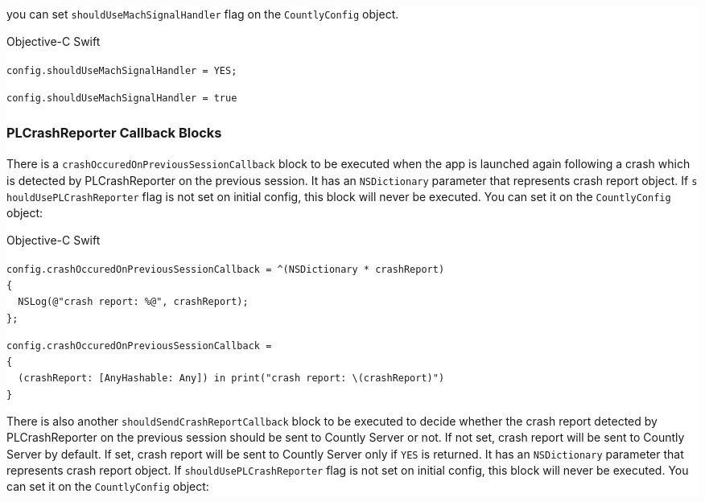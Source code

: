   you can set <code>shouldUseMachSignalHandler</code> flag on the
  <code>CountlyConfig</code> object.
</p>
<div class="tabs">
  <div class="tabs-menu">
    <span class="tabs-link is-active">Objective-C</span>
    <span class="tabs-link">Swift</span>
  </div>
  <div class="tab">
    <pre><code class="objectivec">config.shouldUseMachSignalHandler = YES;</code></pre>
  </div>
  <div class="tab is-hidden">
    <pre><code class="swift">config.shouldUseMachSignalHandler = true</code><span style="font-family: -apple-system, BlinkMacSystemFont, 'Segoe UI', Helvetica, Arial, sans-serif; background-color: #ffffff;"> </span></pre>
  </div>
</div>
<h3 id="h_01HAVHW0RNRV22QBWVJ17MA4ZQ">PLCrashReporter Callback Blocks</h3>
<p>
  There is a
  <span style="font-weight: 400;"><code>crashOccuredOnPreviousSessionCallback</code></span>
  block to be executed when the app is launched again following a crash which is
  detected by PLCrashReporter on the previous session. It has an
  <span style="font-weight: 400;"><code>NSDictionary</code></span> parameter that
  represents crash report object. If<span> <span style="font-weight: 400;"><code>shouldUsePLCrashReporter</code></span></span>
  flag is not set on initial config, this block will never be executed. You can
  set it
  <span style="font-weight: 400;">on the <code>CountlyConfig</code> object:</span>
</p>
<div class="tabs">
  <div class="tabs-menu">
    <span class="tabs-link is-active">Objective-C</span>
    <span class="tabs-link">Swift</span>
  </div>
  <div class="tab">
    <pre><code class="objectivec">config.crashOccuredOnPreviousSessionCallback = ^(NSDictionary * crashReport)
{  
  NSLog(@"crash report: %@", crashReport);
};</code></pre>
  </div>
  <div class="tab is-hidden">
    <pre><code class="swift">config.crashOccuredOnPreviousSessionCallback =<br>{<br>  (crashReport: [AnyHashable: Any]) in print("crash report: \(crashReport)")<br>}</code></pre>
  </div>
</div>
<p>
  There is also another
  <span style="font-weight: 400;"><code>shouldSendCrashReportCallback</code></span>
  block to be executed to decide whether the crash report detected by PLCrashReporter
  on the previous session should be sent to Countly Server or not. If not set,
  crash report will be sent to Countly Server by default. If set, crash report
  will be sent to Countly Server only if
  <span style="font-weight: 400;"><code>YES</code></span> is returned. It has an
  <span style="font-weight: 400;"><code>NSDictionary</code></span> parameter that
  represents crash report object. If<span> <span style="font-weight: 400;"><code>shouldUsePLCrashReporter</code></span></span>
  flag is not set on initial config, this block will never be executed. You can
  set it
  <span style="font-weight: 400;">on the <code>CountlyConfig</code> object:</span>
</p>
<div class="tabs">
  <div class="tabs-menu">